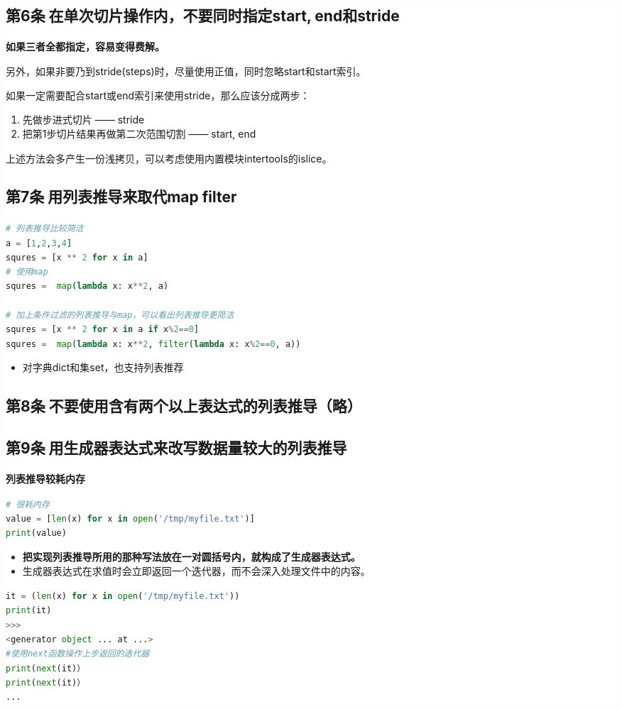 

## 第6条 在单次切片操作内，不要同时指定start, end和stride

**如果三者全都指定，容易变得费解。**

另外，如果非要乃到stride(steps)时，尽量使用正值，同时忽略start和start索引。

如果一定需要配合start或end索引来使用stride，那么应该分成两步：

1.  先做步进式切片 						—— stride
2.  把第1步切片结果再做第二次范围切割        —— start, end

上述方法会多产生一份浅拷贝，可以考虑使用内置模块intertools的islice。



## 第7条 用列表推导来取代map filter
```python
# 列表推导比较简洁
a = [1,2,3,4]
squres = [x ** 2 for x in a]
# 使用map
squres =  map(lambda x: x**2, a)

# 加上条件过滤的列表推导与map，可以看出列表推导更简洁
squres = [x ** 2 for x in a if x%2==0]
squres =  map(lambda x: x**2, filter(lambda x: x%2==0, a))
```
* 对字典dict和集set，也支持列表推荐



## 第8条 不要使用含有两个以上表达式的列表推导（略）

## 第9条 用生成器表达式来改写数据量较大的列表推导
**列表推导较耗内存**
```python
# 很耗内存
value = [len(x) for x in open('/tmp/myfile.txt')]
print(value)
```
* **把实现列表推导所用的那种写法放在一对圆括号内，就构成了生成器表达式。**  
* 生成器表达式在求值时会立即返回一个迭代器，而不会深入处理文件中的内容。  
```python
it = (len(x) for x in open('/tmp/myfile.txt'))
print(it)
>>>
<generator object ... at ...>
#使用next函数操作上步返回的迭代器
print(next(it)）
print(next(it)）
...
```
